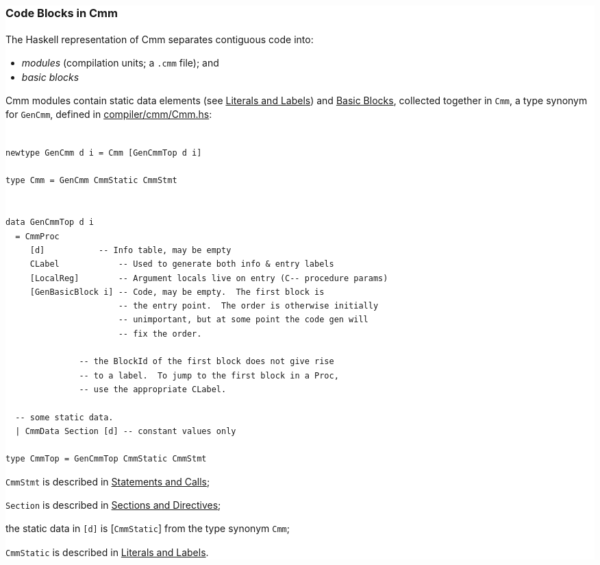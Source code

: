
### Code Blocks in Cmm



The Haskell representation of Cmm separates contiguous code into:


- *modules* (compilation units; a `.cmm` file); and
- *basic blocks*


Cmm modules contain static data elements (see [Literals and Labels](commentary/compiler/cmm-type#literals-and-labels)) and [Basic Blocks](commentary/compiler/cmm-type#), collected together in `Cmm`, a type synonym for `GenCmm`, defined in [compiler/cmm/Cmm.hs](/trac/ghc/browser/ghc/compiler/cmm/Cmm.hs):


```

newtype GenCmm d i = Cmm [GenCmmTop d i]

type Cmm = GenCmm CmmStatic CmmStmt


data GenCmmTop d i
  = CmmProc
     [d]	       -- Info table, may be empty
     CLabel            -- Used to generate both info & entry labels
     [LocalReg]        -- Argument locals live on entry (C-- procedure params)
     [GenBasicBlock i] -- Code, may be empty.  The first block is
                       -- the entry point.  The order is otherwise initially 
                       -- unimportant, but at some point the code gen will
                       -- fix the order.

		       -- the BlockId of the first block does not give rise
		       -- to a label.  To jump to the first block in a Proc,
		       -- use the appropriate CLabel.

  -- some static data.
  | CmmData Section [d]	-- constant values only

type CmmTop = GenCmmTop CmmStatic CmmStmt
```



`CmmStmt` is described in [Statements and Calls](commentary/compiler/cmm-type#statements-and-calls);

`Section` is described in [Sections and Directives](commentary/compiler/cmm-type#sections-and-directives);

the static data in `[d]` is \[`CmmStatic`\] from the type synonym `Cmm`;

`CmmStatic` is described in [Literals and Labels](commentary/compiler/cmm-type#literals-and-labels).
